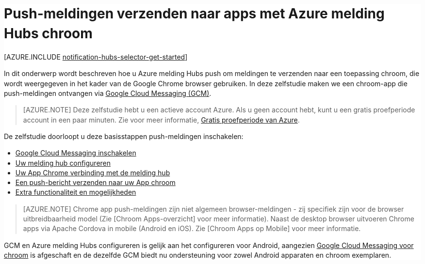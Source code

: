<properties
    pageTitle="Push-meldingen verzenden naar apps met Azure melding Hubs chroom | Microsoft Azure"
    description="Leren werken met Azure melding Hubs push om meldingen te verzenden naar een toepassing van chroom."
    services="notification-hubs"
    keywords="mobiele push-meldingen, push-meldingen push notification, chroom push-meldingen"
    documentationCenter=""
    authors="ysxu"
    manager="erikre"
    editor=""/>

<tags
    ms.service="notification-hubs"
    ms.workload="mobile"
    ms.tgt_pltfrm="mobile-chrome"
    ms.devlang="JavaScript"
    ms.topic="hero-article"
    ms.date="10/03/2016"
    ms.author="yuaxu"/>

# <a name="send-push-notifications-to-chrome-apps-with-azure-notification-hubs"></a>Push-meldingen verzenden naar apps met Azure melding Hubs chroom

[AZURE.INCLUDE [notification-hubs-selector-get-started](../../includes/notification-hubs-selector-get-started.md)]

In dit onderwerp wordt beschreven hoe u Azure melding Hubs push om meldingen te verzenden naar een toepassing chroom, die wordt weergegeven in het kader van de Google Chrome browser gebruiken. In deze zelfstudie maken we een chroom-app die push-meldingen ontvangen via [Google Cloud Messaging (GCM)](https://developers.google.com/cloud-messaging/). 

>[AZURE.NOTE] Deze zelfstudie hebt u een actieve account Azure. Als u geen account hebt, kunt u een gratis proefperiode account in een paar minuten. Zie voor meer informatie, [Gratis proefperiode van Azure](https://azure.microsoft.com/pricing/free-trial/?WT.mc_id=A0E0E5C02&amp;returnurl=http%3A%2F%2Fazure.microsoft.com%2Fen-us%2Fdocumentation%2Farticles%notification-hubs-chrome-get-started%2F).

De zelfstudie doorloopt u deze basisstappen push-meldingen inschakelen:

* [Google Cloud Messaging inschakelen](#register)
* [Uw melding hub configureren](#configure-hub)
* [Uw App Chrome verbinding met de melding hub](#connect-app)
* [Een push-bericht verzenden naar uw App chroom](#send)
* [Extra functionaliteit en mogelijkheden](#next-steps)

>[AZURE.NOTE] Chrome app push-meldingen zijn niet algemeen browser-meldingen - zij specifiek zijn voor de browser uitbreidbaarheid model (Zie [Chroom Apps-overzicht] voor meer informatie). Naast de desktop browser uitvoeren Chrome apps via Apache Cordova in mobile (Android en iOS). Zie [Chroom Apps op Mobile] voor meer informatie.

GCM en Azure melding Hubs configureren is gelijk aan het configureren voor Android, aangezien [Google Cloud Messaging voor chroom] is afgeschaft en de dezelfde GCM biedt nu ondersteuning voor zowel Android apparaten en chroom exemplaren.


[1]: ./media/notification-hubs-chrome-get-started/GoogleConsoleCreateProject.PNG
[2]: ./media/notification-hubs-chrome-get-started/GoogleProjectNumber.png
[3]: ./media/notification-hubs-chrome-get-started/EnableGCM.png
[4]: ./media/notification-hubs-chrome-get-started/CreateServerKey.png
[5]: ./media/notification-hubs-chrome-get-started/ServerKey.png
[6]: ./media/notification-hubs-chrome-get-started/CreateNH.png
[7]: ./media/notification-hubs-chrome-get-started/NHNamespace.png
[8]: ./media/notification-hubs-chrome-get-started/NamespaceConfigure.png
[9]: ./media/notification-hubs-chrome-get-started/NHConfigure.png
[10]: ./media/notification-hubs-chrome-get-started/NHConfigureGCM.png
[11]: ./media/notification-hubs-chrome-get-started/NHDashboard.png
[12]: ./media/notification-hubs-chrome-get-started/NHConnString.png
[13]: ./media/notification-hubs-chrome-get-started/ChromeNotification.png
[14]: ./media/notification-hubs-chrome-get-started/ChromeNotificationWindow.png
[15]: ./media/notification-hubs-chrome-get-started/ChromeApp.png
[16]: ./media/notification-hubs-chrome-get-started/ChromeExtensions.png
[17]: ./media/notification-hubs-chrome-get-started/ChromeLoadExtension.png
[18]: ./media/notification-hubs-chrome-get-started/ChromeAppLoaded.png
[19]: ./media/notification-hubs-chrome-get-started/ChromeAppGCM.png
[20]: ./media/notification-hubs-chrome-get-started/ChromeAppNH.png
[21]: ./media/notification-hubs-chrome-get-started/FinalFolderView.png
[Chrome App melding Hub monster]: https://github.com/Azure/azure-notificationhubs-samples/tree/master/PushToChromeApps
[Google Cloud-Console]: http://cloud.google.com/console
[Azure Classic Portal]: https://manage.windowsazure.com/
[Melding Hubs-overzicht]: notification-hubs-push-notification-overview.md
[Overzicht Apps chroom]: https://developer.chrome.com/apps/about_apps
[Chrome App GCM monster]: https://github.com/GoogleChrome/chrome-app-samples/tree/master/samples/gcm-notifications
[Installable Web Apps]: https://developers.google.com/chrome/apps/docs/
[Apps op Mobile chroom]: https://developer.chrome.com/apps/chrome_apps_on_mobile
[Registratie NH REST API maken]: http://msdn.microsoft.com/library/azure/dn223265.aspx
[Crypto-js library]: http://code.google.com/p/crypto-js/
[GCM with Chrome Apps]: https://developer.chrome.com/apps/cloudMessaging
[Google Cloud Messaging voor chroom]: https://developer.chrome.com/apps/cloudMessagingV1
[Azure melding Hubs waarschuwen gebruikers]: notification-hubs-aspnet-backend-windows-dotnet-wns-notification.md
[Azure Hubs melding laatste nieuws]: notification-hubs-windows-notification-dotnet-push-xplat-segmented-wns.md